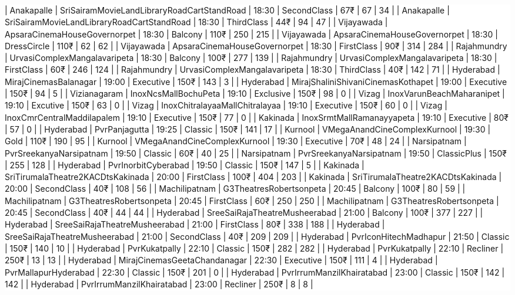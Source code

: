 | Anakapalle    | SriSairamMovieLandLibraryRoadCartStandRoad    | 18:30 | SecondClass          |   67₹ |       67 |     34 |
| Anakapalle    | SriSairamMovieLandLibraryRoadCartStandRoad    | 18:30 | ThirdClass           |   44₹ |       94 |     47 |
| Vijayawada    | ApsaraCinemaHouseGovernorpet                  | 18:30 | Balcony              |  110₹ |      250 |    215 |
| Vijayawada    | ApsaraCinemaHouseGovernorpet                  | 18:30 | DressCircle          |  110₹ |       62 |     62 |
| Vijayawada    | ApsaraCinemaHouseGovernorpet                  | 18:30 | FirstClass           |   90₹ |      314 |    284 |
| Rajahmundry   | UrvasiComplexMangalavaripeta                  | 18:30 | Balcony              |  100₹ |      277 |    139 |
| Rajahmundry   | UrvasiComplexMangalavaripeta                  | 18:30 | FirstClass           |   60₹ |      246 |    124 |
| Rajahmundry   | UrvasiComplexMangalavaripeta                  | 18:30 | ThirdClass           |   40₹ |      142 |     71 |
| Hyderabad     | MirajCinemasBalanagar                         | 19:00 | Executive            |  150₹ |      143 |      3 |
| Hyderabad     | MirajShaliniShivaniCinemasKothapet            | 19:00 | Executive            |  150₹ |       94 |      5 |
| Vizianagaram  | InoxNcsMallBochuPeta                          | 19:10 | Exclusive            |  150₹ |       98 |      0 |
| Vizag         | InoxVarunBeachMaharanipet                     | 19:10 | Excutive             |  150₹ |       63 |      0 |
| Vizag         | InoxChitralayaaMallChitralayaa                | 19:10 | Executive            |  150₹ |       60 |      0 |
| Vizag         | InoxCmrCentralMaddilapalem                    | 19:10 | Executive            |  150₹ |       77 |      0 |
| Kakinada      | InoxSrmtMallRamanayyapeta                     | 19:10 | Executive            |   80₹ |       57 |      0 |
| Hyderabad     | PvrPanjagutta                                 | 19:25 | Classic              |  150₹ |      141 |     17 |
| Kurnool       | VMegaAnandCineComplexKurnool                  | 19:30 | Gold                 |  110₹ |      190 |     95 |
| Kurnool       | VMegaAnandCineComplexKurnool                  | 19:30 | Executive            |   70₹ |       48 |     24 |
| Narsipatnam   | PvrSreekanyaNarsipatnam                       | 19:50 | Classic              |   60₹ |       40 |     25 |
| Narsipatnam   | PvrSreekanyaNarsipatnam                       | 19:50 | ClassicPlus          |  150₹ |      255 |    128 |
| Hyderabad     | PvrInorbitCyberabad                           | 19:50 | Classic              |  150₹ |      147 |      5 |
| Kakinada      | SriTirumalaTheatre2KACDtsKakinada             | 20:00 | FirstClass           |  100₹ |      404 |    203 |
| Kakinada      | SriTirumalaTheatre2KACDtsKakinada             | 20:00 | SecondClass          |   40₹ |      108 |     56 |
| Machilipatnam | G3TheatresRobertsonpeta                       | 20:45 | Balcony              |  100₹ |       80 |     59 |
| Machilipatnam | G3TheatresRobertsonpeta                       | 20:45 | FirstClass           |   60₹ |      250 |    250 |
| Machilipatnam | G3TheatresRobertsonpeta                       | 20:45 | SecondClass          |   40₹ |       44 |     44 |
| Hyderabad     | SreeSaiRajaTheatreMusheerabad                 | 21:00 | Balcony              |  100₹ |      377 |    227 |
| Hyderabad     | SreeSaiRajaTheatreMusheerabad                 | 21:00 | FirstClass           |   80₹ |      338 |    188 |
| Hyderabad     | SreeSaiRajaTheatreMusheerabad                 | 21:00 | SecondClass          |   40₹ |      209 |    209 |
| Hyderabad     | PvrIconHitechMadhapur                         | 21:50 | Classic              |  150₹ |      140 |     10 |
| Hyderabad     | PvrKukatpally                                 | 22:10 | Classic              |  150₹ |      282 |    282 |
| Hyderabad     | PvrKukatpally                                 | 22:10 | Recliner             |  250₹ |       13 |     13 |
| Hyderabad     | MirajCinemasGeetaChandanagar                  | 22:30 | Executive            |  150₹ |      111 |      4 |
| Hyderabad     | PvrMallapurHyderabad                          | 22:30 | Classic              |  150₹ |      201 |      0 |
| Hyderabad     | PvrIrrumManzilKhairatabad                     | 23:00 | Classic              |  150₹ |      142 |    142 |
| Hyderabad     | PvrIrrumManzilKhairatabad                     | 23:00 | Recliner             |  250₹ |        8 |      8 |